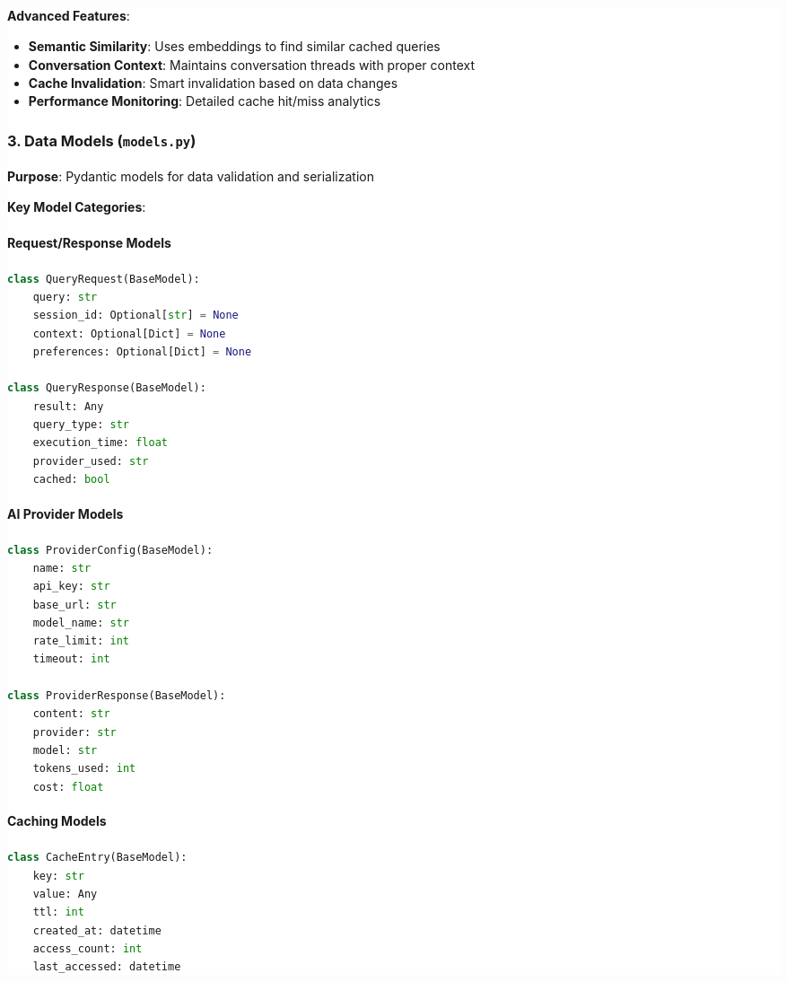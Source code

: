 **Advanced Features**:
- **Semantic Similarity**: Uses embeddings to find similar cached queries
- **Conversation Context**: Maintains conversation threads with proper context
- **Cache Invalidation**: Smart invalidation based on data changes
- **Performance Monitoring**: Detailed cache hit/miss analytics

### **3. Data Models (`models.py`)**
**Purpose**: Pydantic models for data validation and serialization

**Key Model Categories**:

#### **Request/Response Models**
```python
class QueryRequest(BaseModel):
    query: str
    session_id: Optional[str] = None
    context: Optional[Dict] = None
    preferences: Optional[Dict] = None

class QueryResponse(BaseModel):
    result: Any
    query_type: str
    execution_time: float
    provider_used: str
    cached: bool
```

#### **AI Provider Models**
```python
class ProviderConfig(BaseModel):
    name: str
    api_key: str
    base_url: str
    model_name: str
    rate_limit: int
    timeout: int

class ProviderResponse(BaseModel):
    content: str
    provider: str
    model: str
    tokens_used: int
    cost: float
```

#### **Caching Models**
```python
class CacheEntry(BaseModel):
    key: str
    value: Any
    ttl: int
    created_at: datetime
    access_count: int
    last_accessed: datetime
```
